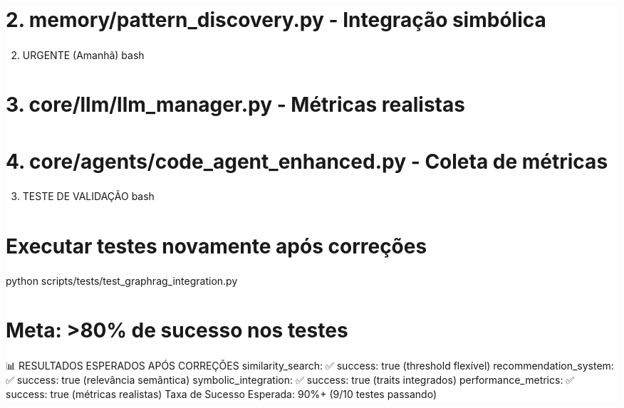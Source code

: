 # 2. memory/pattern_discovery.py - Integração simbólica
2. URGENTE (Amanhã)
bash
# 3. core/llm/llm_manager.py - Métricas realistas
# 4. core/agents/code_agent_enhanced.py - Coleta de métricas
3. TESTE DE VALIDAÇÃO
bash
# Executar testes novamente após correções
python scripts/tests/test_graphrag_integration.py

# Meta: >80% de sucesso nos testes
📊 RESULTADOS ESPERADOS APÓS CORREÇÕES
similarity_search: ✅ success: true (threshold flexível)
recommendation_system: ✅ success: true (relevância semântica)
symbolic_integration: ✅ success: true (traits integrados)
performance_metrics: ✅ success: true (métricas realistas)
Taxa de Sucesso Esperada: 90%+ (9/10 testes passando)


